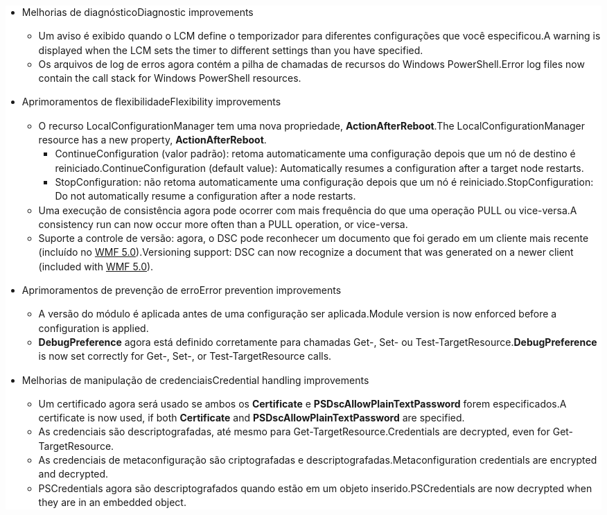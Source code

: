 - <span data-ttu-id="2b71b-143">Melhorias de diagnóstico</span><span class="sxs-lookup"><span data-stu-id="2b71b-143">Diagnostic improvements</span></span>
  - <span data-ttu-id="2b71b-144">Um aviso é exibido quando o LCM define o temporizador para diferentes configurações que você especificou.</span><span class="sxs-lookup"><span data-stu-id="2b71b-144">A warning is displayed when the LCM sets the timer to different settings than you have specified.</span></span>
  - <span data-ttu-id="2b71b-145">Os arquivos de log de erros agora contém a pilha de chamadas de recursos do Windows PowerShell.</span><span class="sxs-lookup"><span data-stu-id="2b71b-145">Error log files now contain the call stack for Windows PowerShell resources.</span></span>

- <span data-ttu-id="2b71b-146">Aprimoramentos de flexibilidade</span><span class="sxs-lookup"><span data-stu-id="2b71b-146">Flexibility improvements</span></span>
  - <span data-ttu-id="2b71b-147">O recurso LocalConfigurationManager tem uma nova propriedade, **ActionAfterReboot**.</span><span class="sxs-lookup"><span data-stu-id="2b71b-147">The LocalConfigurationManager resource has a new property, **ActionAfterReboot**.</span></span>
    - <span data-ttu-id="2b71b-148">ContinueConfiguration (valor padrão): retoma automaticamente uma configuração depois que um nó de destino é reiniciado.</span><span class="sxs-lookup"><span data-stu-id="2b71b-148">ContinueConfiguration (default value): Automatically resumes a configuration after a target node restarts.</span></span>
    - <span data-ttu-id="2b71b-149">StopConfiguration: não retoma automaticamente uma configuração depois que um nó é reiniciado.</span><span class="sxs-lookup"><span data-stu-id="2b71b-149">StopConfiguration: Do not automatically resume a configuration after a node restarts.</span></span>
  - <span data-ttu-id="2b71b-150">Uma execução de consistência agora pode ocorrer com mais frequência do que uma operação PULL ou vice-versa.</span><span class="sxs-lookup"><span data-stu-id="2b71b-150">A consistency run can now occur more often than a PULL operation, or vice-versa.</span></span>
  - <span data-ttu-id="2b71b-151">Suporte a controle de versão: agora, o DSC pode reconhecer um documento que foi gerado em um cliente mais recente (incluído no [WMF 5.0](https://aka.ms/wmf5download)).</span><span class="sxs-lookup"><span data-stu-id="2b71b-151">Versioning support: DSC can now recognize a document that was generated on a newer client (included with [WMF 5.0](https://aka.ms/wmf5download)).</span></span>

- <span data-ttu-id="2b71b-152">Aprimoramentos de prevenção de erro</span><span class="sxs-lookup"><span data-stu-id="2b71b-152">Error prevention improvements</span></span>
  - <span data-ttu-id="2b71b-153">A versão do módulo é aplicada antes de uma configuração ser aplicada.</span><span class="sxs-lookup"><span data-stu-id="2b71b-153">Module version is now enforced before a configuration is applied.</span></span>
  - <span data-ttu-id="2b71b-154">**DebugPreference** agora está definido corretamente para chamadas Get-, Set- ou Test-TargetResource.</span><span class="sxs-lookup"><span data-stu-id="2b71b-154">**DebugPreference** is now set correctly for Get-, Set-, or Test-TargetResource calls.</span></span>

- <span data-ttu-id="2b71b-155">Melhorias de manipulação de credenciais</span><span class="sxs-lookup"><span data-stu-id="2b71b-155">Credential handling improvements</span></span>
  - <span data-ttu-id="2b71b-156">Um certificado agora será usado se ambos os **Certificate** e **PSDscAllowPlainTextPassword** forem especificados.</span><span class="sxs-lookup"><span data-stu-id="2b71b-156">A certificate is now used, if both **Certificate** and **PSDscAllowPlainTextPassword** are specified.</span></span>
  - <span data-ttu-id="2b71b-157">As credenciais são descriptografadas, até mesmo para Get-TargetResource.</span><span class="sxs-lookup"><span data-stu-id="2b71b-157">Credentials are decrypted, even for Get-TargetResource.</span></span>
  - <span data-ttu-id="2b71b-158">As credenciais de metaconfiguração são criptografadas e descriptografadas.</span><span class="sxs-lookup"><span data-stu-id="2b71b-158">Metaconfiguration credentials are encrypted and decrypted.</span></span>
  - <span data-ttu-id="2b71b-159">PSCredentials agora são descriptografados quando estão em um objeto inserido.</span><span class="sxs-lookup"><span data-stu-id="2b71b-159">PSCredentials are now decrypted when they are in an embedded object.</span></span>
